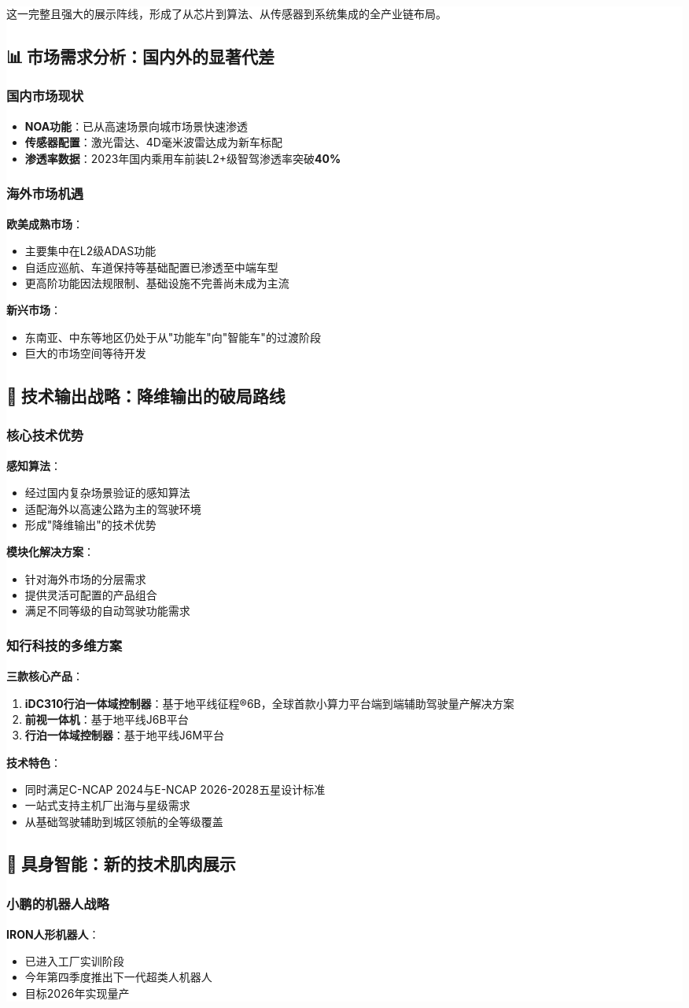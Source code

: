 这一完整且强大的展示阵线，形成了从芯片到算法、从传感器到系统集成的全产业链布局。

## 📊 市场需求分析：国内外的显著代差

### 国内市场现状
- **NOA功能**：已从高速场景向城市场景快速渗透
- **传感器配置**：激光雷达、4D毫米波雷达成为新车标配
- **渗透率数据**：2023年国内乘用车前装L2+级智驾渗透率突破**40%**

### 海外市场机遇

**欧美成熟市场**：
- 主要集中在L2级ADAS功能
- 自适应巡航、车道保持等基础配置已渗透至中端车型
- 更高阶功能因法规限制、基础设施不完善尚未成为主流

**新兴市场**：
- 东南亚、中东等地区仍处于从"功能车"向"智能车"的过渡阶段
- 巨大的市场空间等待开发

## 🔧 技术输出战略：降维输出的破局路线

### 核心技术优势

**感知算法**：
- 经过国内复杂场景验证的感知算法
- 适配海外以高速公路为主的驾驶环境
- 形成"降维输出"的技术优势

**模块化解决方案**：
- 针对海外市场的分层需求
- 提供灵活可配置的产品组合
- 满足不同等级的自动驾驶功能需求

### 知行科技的多维方案

**三款核心产品**：
1. **iDC310行泊一体域控制器**：基于地平线征程®6B，全球首款小算力平台端到端辅助驾驶量产解决方案
2. **前视一体机**：基于地平线J6B平台
3. **行泊一体域控制器**：基于地平线J6M平台

**技术特色**：
- 同时满足C-NCAP 2024与E-NCAP 2026-2028五星设计标准
- 一站式支持主机厂出海与星级需求
- 从基础驾驶辅助到城区领航的全等级覆盖

## 🤖 具身智能：新的技术肌肉展示

### 小鹏的机器人战略

**IRON人形机器人**：
- 已进入工厂实训阶段
- 今年第四季度推出下一代超类人机器人
- 目标2026年实现量产
